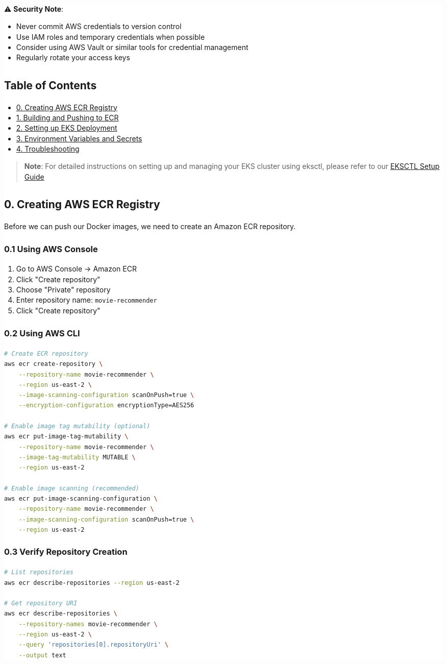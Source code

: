 ⚠️ **Security Note**: 
- Never commit AWS credentials to version control
- Use IAM roles and temporary credentials when possible
- Consider using AWS Vault or similar tools for credential management
- Regularly rotate your access keys

## Table of Contents
- [0. Creating AWS ECR Registry](#0-creating-aws-ecr-registry)
- [1. Building and Pushing to ECR](#1-building-and-pushing-to-ecr)
- [2. Setting up EKS Deployment](#2-setting-up-eks-deployment)
- [3. Environment Variables and Secrets](#3-environment-variables-and-secrets)
- [4. Troubleshooting](#4-troubleshooting)

> **Note**: For detailed instructions on setting up and managing your EKS cluster using eksctl, please refer to our [EKSCTL Setup Guide](EKSCTL.md)

## 0. Creating AWS ECR Registry

Before we can push our Docker images, we need to create an Amazon ECR repository.

### 0.1 Using AWS Console
1. Go to AWS Console → Amazon ECR
2. Click "Create repository"
3. Choose "Private" repository
4. Enter repository name: `movie-recommender`
5. Click "Create repository"

### 0.2 Using AWS CLI
```bash
# Create ECR repository
aws ecr create-repository \
    --repository-name movie-recommender \
    --region us-east-2 \
    --image-scanning-configuration scanOnPush=true \
    --encryption-configuration encryptionType=AES256

# Enable image tag mutability (optional)
aws ecr put-image-tag-mutability \
    --repository-name movie-recommender \
    --image-tag-mutability MUTABLE \
    --region us-east-2

# Enable image scanning (recommended)
aws ecr put-image-scanning-configuration \
    --repository-name movie-recommender \
    --image-scanning-configuration scanOnPush=true \
    --region us-east-2
```

### 0.3 Verify Repository Creation
```bash
# List repositories
aws ecr describe-repositories --region us-east-2

# Get repository URI
aws ecr describe-repositories \
    --repository-names movie-recommender \
    --region us-east-2 \
    --query 'repositories[0].repositoryUri' \
    --output text
```
